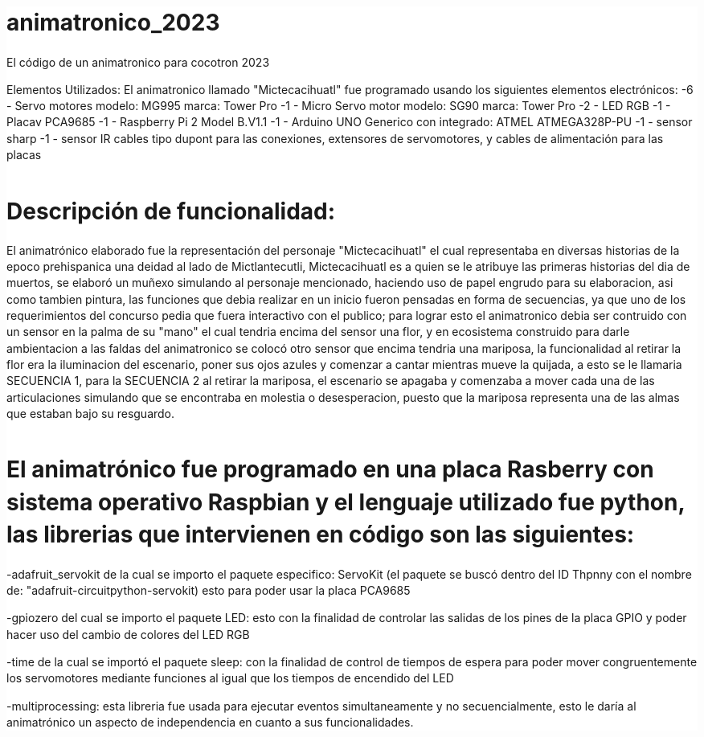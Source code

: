 # animatronico_2023
El código de un animatronico para cocotron 2023

Elementos Utilizados:
El animatronico llamado "Mictecacihuatl" fue programado usando los siguientes elementos electrónicos:
-6 - Servo motores modelo: MG995 marca: Tower Pro
-1 - Micro Servo motor modelo: SG90 marca: Tower Pro
-2 - LED RGB
-1 - Placav PCA9685
-1 - Raspberry Pi 2 Model B.V1.1
-1 - Arduino UNO Generico con integrado: ATMEL ATMEGA328P-PU
-1 - sensor sharp
-1 - sensor IR
cables tipo dupont para las conexiones, extensores de servomotores, y cables de alimentación para las placas

# Descripción de funcionalidad:
El animatrónico elaborado fue la representación del personaje "Mictecacihuatl" el cual representaba en diversas historias de la epoco prehispanica una deidad al lado de Mictlantecutli, Mictecacihuatl es a quien se le atribuye las primeras historias del dia de muertos, se elaboró un muñexo simulando al personaje mencionado, haciendo uso de papel engrudo para su elaboracion, asi como tambien pintura, las funciones que debia realizar en un inicio fueron pensadas en forma de secuencias, ya que uno de los requerimientos del concurso pedia que fuera interactivo con el publico; para lograr esto el animatronico debia ser contruido con un sensor en la palma de su "mano" el cual tendria encima del sensor una flor, y en ecosistema construido para darle ambientacion a las faldas del animatronico se colocó otro sensor que encima tendria una mariposa, la funcionalidad al retirar la flor era la iluminacion del escenario, poner sus ojos azules y comenzar a cantar mientras mueve la quijada, a esto se le llamaria SECUENCIA 1, para la SECUENCIA 2 al retirar la mariposa, el escenario se apagaba y comenzaba a mover cada una de las articulaciones simulando que se encontraba en molestia o desesperacion, puesto que la mariposa representa una de las almas que estaban bajo su resguardo.


# El animatrónico fue programado en una placa Rasberry con sistema operativo Raspbian y el lenguaje utilizado fue python, las librerias que intervienen en código son las siguientes:

-adafruit_servokit de la cual se importo el paquete especifico: ServoKit (el paquete se buscó dentro del ID Thpnny con el nombre de: "adafruit-circuitpython-servokit) esto para poder usar la placa PCA9685

-gpiozero del cual se importo el paquete LED: esto con la finalidad de controlar las salidas de los pines de la placa GPIO y poder hacer uso del cambio de colores del LED RGB

-time de la cual se importó el paquete sleep: con la finalidad de control de tiempos de espera para poder mover congruentemente los servomotores mediante funciones al igual que los tiempos de encendido del LED

-multiprocessing: esta libreria fue usada para ejecutar eventos simultaneamente y no secuencialmente, esto le daría al animatrónico un aspecto de independencia en cuanto a sus funcionalidades.
